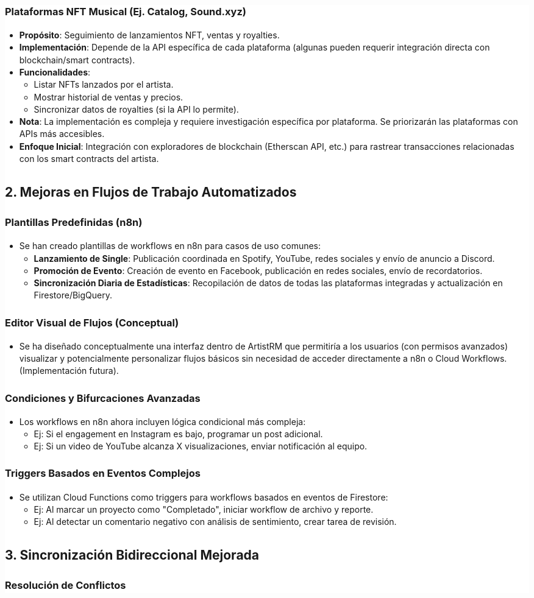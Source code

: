 ```typescript
```

### Plataformas NFT Musical (Ej. Catalog, Sound.xyz)

- **Propósito**: Seguimiento de lanzamientos NFT, ventas y royalties.
- **Implementación**: Depende de la API específica de cada plataforma (algunas pueden requerir integración directa con blockchain/smart contracts).
- **Funcionalidades**: 
    - Listar NFTs lanzados por el artista.
    - Mostrar historial de ventas y precios.
    - Sincronizar datos de royalties (si la API lo permite).
- **Nota**: La implementación es compleja y requiere investigación específica por plataforma. Se priorizarán las plataformas con APIs más accesibles.
- **Enfoque Inicial**: Integración con exploradores de blockchain (Etherscan API, etc.) para rastrear transacciones relacionadas con los smart contracts del artista.

## 2. Mejoras en Flujos de Trabajo Automatizados

### Plantillas Predefinidas (n8n)

- Se han creado plantillas de workflows en n8n para casos de uso comunes:
    - **Lanzamiento de Single**: Publicación coordinada en Spotify, YouTube, redes sociales y envío de anuncio a Discord.
    - **Promoción de Evento**: Creación de evento en Facebook, publicación en redes sociales, envío de recordatorios.
    - **Sincronización Diaria de Estadísticas**: Recopilación de datos de todas las plataformas integradas y actualización en Firestore/BigQuery.

### Editor Visual de Flujos (Conceptual)

- Se ha diseñado conceptualmente una interfaz dentro de ArtistRM que permitiría a los usuarios (con permisos avanzados) visualizar y potencialmente personalizar flujos básicos sin necesidad de acceder directamente a n8n o Cloud Workflows. (Implementación futura).

### Condiciones y Bifurcaciones Avanzadas

- Los workflows en n8n ahora incluyen lógica condicional más compleja:
    - Ej: Si el engagement en Instagram es bajo, programar un post adicional.
    - Ej: Si un video de YouTube alcanza X visualizaciones, enviar notificación al equipo.

### Triggers Basados en Eventos Complejos

- Se utilizan Cloud Functions como triggers para workflows basados en eventos de Firestore:
    - Ej: Al marcar un proyecto como "Completado", iniciar workflow de archivo y reporte.
    - Ej: Al detectar un comentario negativo con análisis de sentimiento, crear tarea de revisión.

## 3. Sincronización Bidireccional Mejorada

### Resolución de Conflictos
